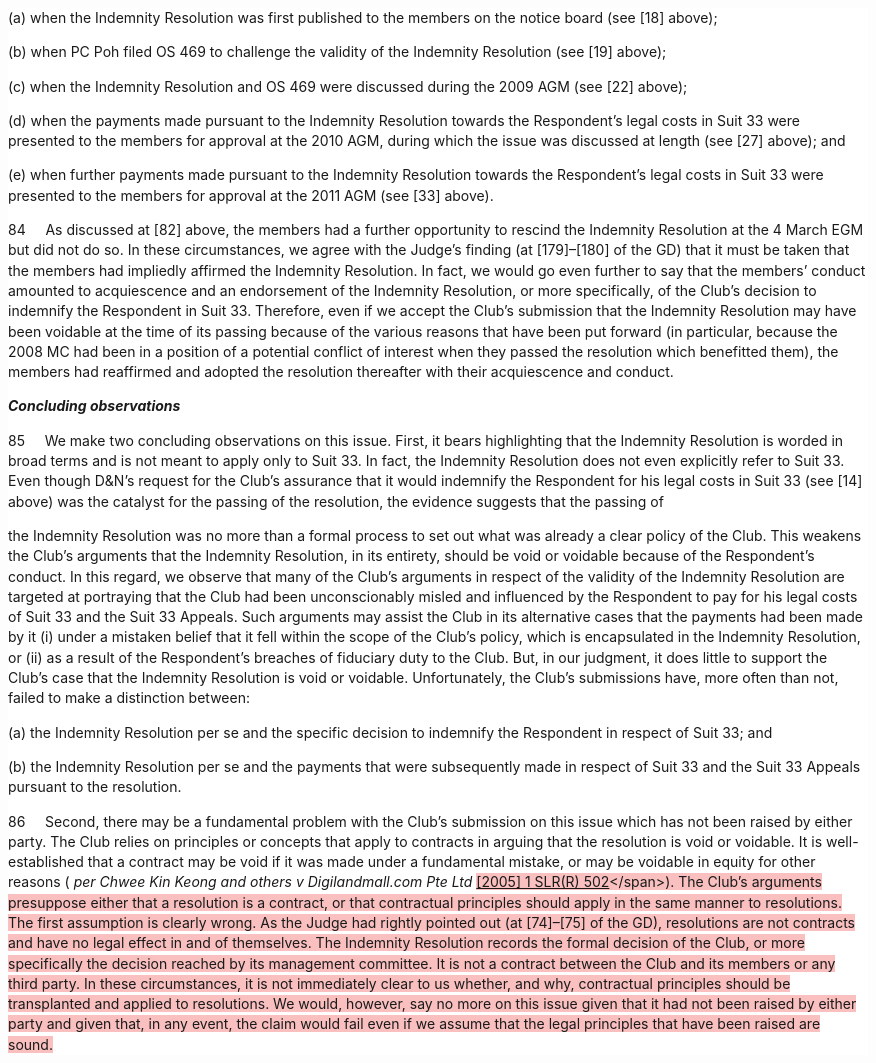 (a) when the Indemnity Resolution was first published to the members on the notice board (see [18] above); 

 (b) when PC Poh filed OS 469 to challenge the validity of the Indemnity Resolution (see [19] above); 

 (c) when the Indemnity Resolution and OS 469 were discussed during the 2009 AGM (see [22] above); 

 (d) when the payments made pursuant to the Indemnity Resolution towards the Respondent’s legal costs in Suit 33 were presented to the members for approval at the 2010 AGM, during which the issue was discussed at length (see [27] above); and 

 (e) when further payments made pursuant to the Indemnity Resolution towards the Respondent’s legal costs in Suit 33 were presented to the members for approval at the 2011 AGM (see [33] above). 

84     As discussed at [82] above, the members had a further opportunity to rescind the Indemnity Resolution at the 4 March EGM but did not do so. In these circumstances, we agree with the Judge’s finding (at [179]–[180] of the GD) that it must be taken that the members had impliedly affirmed the Indemnity Resolution. In fact, we would go even further to say that the members’ conduct amounted to acquiescence and an endorsement of the Indemnity Resolution, or more specifically, of the Club’s decision to indemnify the Respondent in Suit 33. Therefore, even if we accept the Club’s submission that the Indemnity Resolution may have been voidable at the time of its passing because of the various reasons that have been put forward (in particular, because the 2008 MC had been in a position of a potential conflict of interest when they passed the resolution which benefitted them), the members had reaffirmed and adopted the resolution thereafter with their acquiescence and conduct. 

**_Concluding observations_** 

85     We make two concluding observations on this issue. First, it bears highlighting that the Indemnity Resolution is worded in broad terms and is not meant to apply only to Suit 33. In fact, the Indemnity Resolution does not even explicitly refer to Suit 33. Even though D&N’s request for the Club’s assurance that it would indemnify the Respondent for his legal costs in Suit 33 (see [14] above) was the catalyst for the passing of the resolution, the evidence suggests that the passing of 


the Indemnity Resolution was no more than a formal process to set out what was already a clear policy of the Club. This weakens the Club’s arguments that the Indemnity Resolution, in its entirety, should be void or voidable because of the Respondent’s conduct. In this regard, we observe that many of the Club’s arguments in respect of the validity of the Indemnity Resolution are targeted at portraying that the Club had been unconscionably misled and influenced by the Respondent to pay for his legal costs of Suit 33 and the Suit 33 Appeals. Such arguments may assist the Club in its alternative cases that the payments had been made by it (i) under a mistaken belief that it fell within the scope of the Club’s policy, which is encapsulated in the Indemnity Resolution, or (ii) as a result of the Respondent’s breaches of fiduciary duty to the Club. But, in our judgment, it does little to support the Club’s case that the Indemnity Resolution is void or voidable. Unfortunately, the Club’s submissions have, more often than not, failed to make a distinction between: 

 (a) the Indemnity Resolution per se and the specific decision to indemnify the Respondent in respect of Suit 33; and 

 (b) the Indemnity Resolution per se and the payments that were subsequently made in respect of Suit 33 and the Suit 33 Appeals pursuant to the resolution. 

86     Second, there may be a fundamental problem with the Club’s submission on this issue which has not been raised by either party. The Club relies on principles or concepts that apply to contracts in arguing that the resolution is void or voidable. It is well-established that a contract may be void if it was made under a fundamental mistake, or may be voidable in equity for other reasons ( _per Chwee Kin Keong and others v Digilandmall.com Pte Ltd_ <span style="background-color: #FAC0C0">[[2005] 1 SLR(R) 502]("https://www.open.gov.sg")</span>). The Club’s arguments presuppose either that a resolution is a contract, or that contractual principles should apply in the same manner to resolutions. The first assumption is clearly wrong. As the Judge had rightly pointed out (at [74]–[75] of the GD), resolutions are not contracts and have no legal effect in and of themselves. The Indemnity Resolution records the formal decision of the Club, or more specifically the decision reached by its management committee. It is not a contract between the Club and its members or any third party. In these circumstances, it is not immediately clear to us whether, and why, contractual principles should be transplanted and applied to resolutions. We would, however, say no more on this issue given that it had not been raised by either party and given that, in any event, the claim would fail even if we assume that the legal principles that have been raised are sound. 
